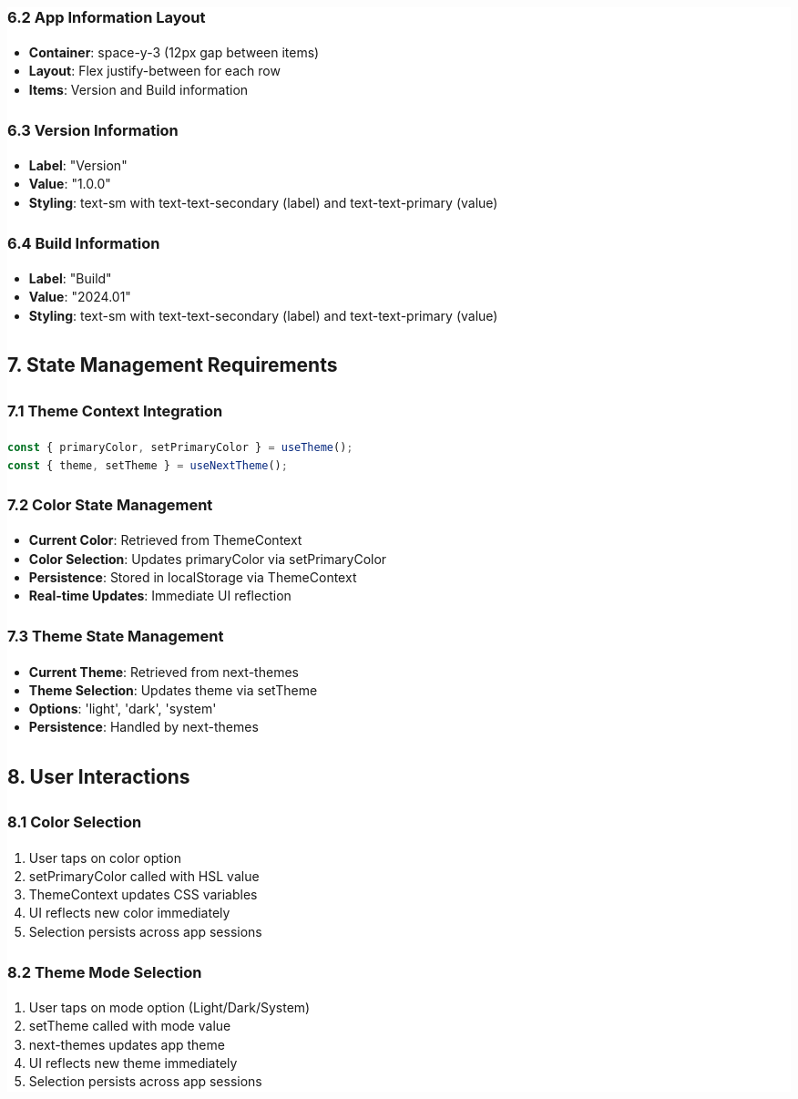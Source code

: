 ### 6.2 App Information Layout
- **Container**: space-y-3 (12px gap between items)
- **Layout**: Flex justify-between for each row
- **Items**: Version and Build information

### 6.3 Version Information
- **Label**: "Version"
- **Value**: "1.0.0"
- **Styling**: text-sm with text-text-secondary (label) and text-text-primary (value)

### 6.4 Build Information
- **Label**: "Build"
- **Value**: "2024.01"
- **Styling**: text-sm with text-text-secondary (label) and text-text-primary (value)

## 7. State Management Requirements

### 7.1 Theme Context Integration
```typescript
const { primaryColor, setPrimaryColor } = useTheme();
const { theme, setTheme } = useNextTheme();
```

### 7.2 Color State Management
- **Current Color**: Retrieved from ThemeContext
- **Color Selection**: Updates primaryColor via setPrimaryColor
- **Persistence**: Stored in localStorage via ThemeContext
- **Real-time Updates**: Immediate UI reflection

### 7.3 Theme State Management
- **Current Theme**: Retrieved from next-themes
- **Theme Selection**: Updates theme via setTheme
- **Options**: 'light', 'dark', 'system'
- **Persistence**: Handled by next-themes

## 8. User Interactions

### 8.1 Color Selection
1. User taps on color option
2. setPrimaryColor called with HSL value
3. ThemeContext updates CSS variables
4. UI reflects new color immediately
5. Selection persists across app sessions

### 8.2 Theme Mode Selection
1. User taps on mode option (Light/Dark/System)
2. setTheme called with mode value
3. next-themes updates app theme
4. UI reflects new theme immediately
5. Selection persists across app sessions
